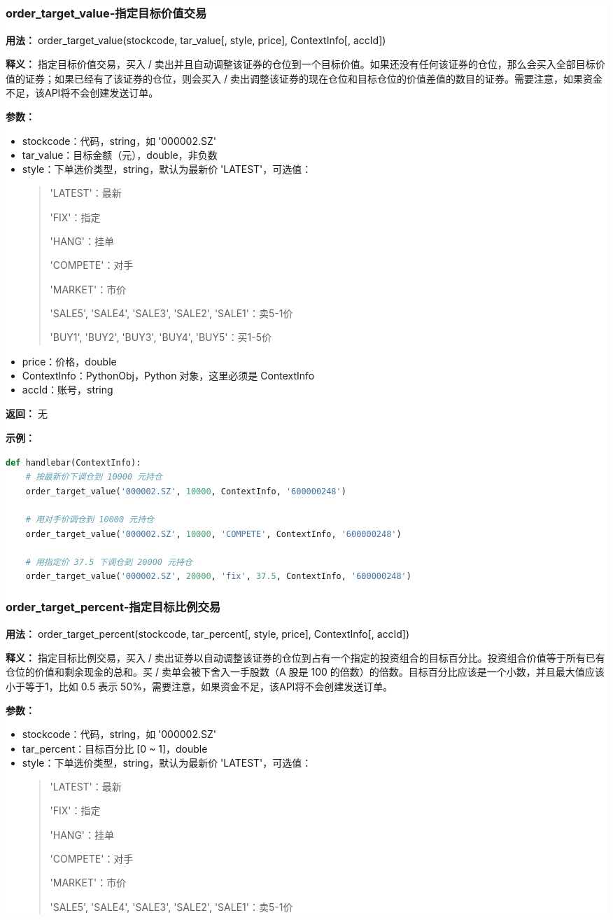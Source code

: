 ### order\_target\_value-指定目标价值交易

**用法：** order\_target\_value(stockcode, tar\_value\[, style, price\], ContextInfo\[, accId\])

**释义：** 指定目标价值交易，买入 / 卖出并且自动调整该证券的仓位到一个目标价值。如果还没有任何该证券的仓位，那么会买入全部目标价值的证券；如果已经有了该证券的仓位，则会买入 / 卖出调整该证券的现在仓位和目标仓位的价值差值的数目的证券。需要注意，如果资金不足，该API将不会创建发送订单。

**参数：**

- stockcode：代码，string，如 '000002.SZ'
- tar\_value：目标金额（元），double，非负数
- style：下单选价类型，string，默认为最新价 'LATEST'，可选值：
	> 'LATEST'：最新
	> 
	> 'FIX'：指定
	> 
	> 'HANG'：挂单
	> 
	> 'COMPETE'：对手
	> 
	> 'MARKET'：市价
	> 
	> 'SALE5', 'SALE4', 'SALE3', 'SALE2', 'SALE1'：卖5-1价
	> 
	> 'BUY1', 'BUY2', 'BUY3', 'BUY4', 'BUY5'：买1-5价
- price：价格，double
- ContextInfo：PythonObj，Python 对象，这里必须是 ContextInfo
- accId：账号，string

**返回：** 无

**示例：**

```python
def handlebar(ContextInfo):
    # 按最新价下调仓到 10000 元持仓   
    order_target_value('000002.SZ', 10000, ContextInfo, '600000248')

    # 用对手价调仓到 10000 元持仓   
    order_target_value('000002.SZ', 10000, 'COMPETE', ContextInfo, '600000248')

    # 用指定价 37.5 下调仓到 20000 元持仓
    order_target_value('000002.SZ', 20000, 'fix', 37.5, ContextInfo, '600000248')
```

### order\_target\_percent-指定目标比例交易

**用法：** order\_target\_percent(stockcode, tar\_percent\[, style, price\], ContextInfo\[, accId\])

**释义：** 指定目标比例交易，买入 / 卖出证券以自动调整该证券的仓位到占有一个指定的投资组合的目标百分比。投资组合价值等于所有已有仓位的价值和剩余现金的总和。买 / 卖单会被下舍入一手股数（A 股是 100 的倍数）的倍数。目标百分比应该是一个小数，并且最大值应该小于等于1，比如 0.5 表示 50%，需要注意，如果资金不足，该API将不会创建发送订单。

**参数：**

- stockcode：代码，string，如 '000002.SZ'
- tar\_percent：目标百分比 \[0 ~ 1\]，double
- style：下单选价类型，string，默认为最新价 'LATEST'，可选值：
	> 'LATEST'：最新
	> 
	> 'FIX'：指定
	> 
	> 'HANG'：挂单
	> 
	> 'COMPETE'：对手
	> 
	> 'MARKET'：市价
	> 
	> 'SALE5', 'SALE4', 'SALE3', 'SALE2', 'SALE1'：卖5-1价